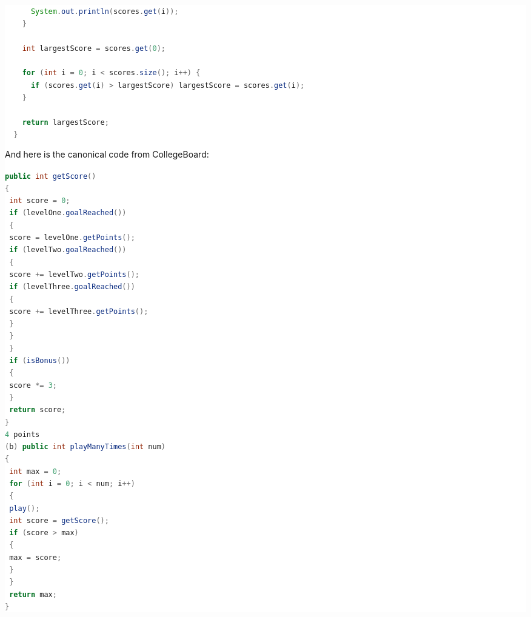 ```java
      System.out.println(scores.get(i));
    }

    int largestScore = scores.get(0);

    for (int i = 0; i < scores.size(); i++) {
      if (scores.get(i) > largestScore) largestScore = scores.get(i);
    }

    return largestScore;
  }
```

And here is the canonical code from CollegeBoard:

```java
public int getScore()
{
 int score = 0;
 if (levelOne.goalReached())
 {
 score = levelOne.getPoints();
 if (levelTwo.goalReached())
 {
 score += levelTwo.getPoints();
 if (levelThree.goalReached())
 {
 score += levelThree.getPoints();
 }
 }
 }
 if (isBonus())
 {
 score *= 3;
 }
 return score;
}
4 points 
(b) public int playManyTimes(int num)
{
 int max = 0;
 for (int i = 0; i < num; i++)
 {
 play();
 int score = getScore();
 if (score > max)
 {
 max = score;
 }
 }
 return max;
} 
```

